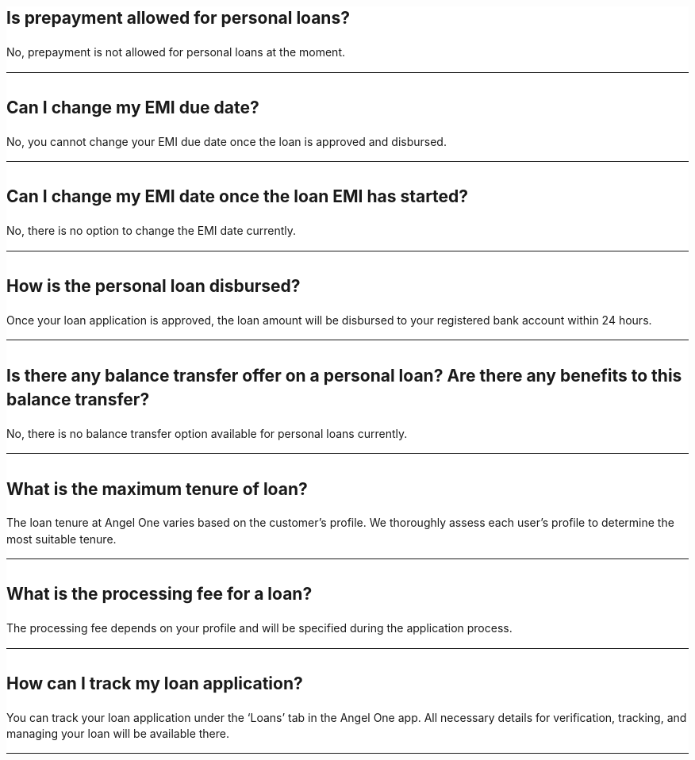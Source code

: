
## Is prepayment allowed for personal loans?

No, prepayment is not allowed for personal loans at the moment.

---

## Can I change my EMI due date?

No, you cannot change your EMI due date once the loan is approved and disbursed.

---

## Can I change my EMI date once the loan EMI has started?

No, there is no option to change the EMI date currently.

---

## How is the personal loan disbursed?

Once your loan application is approved, the loan amount will be disbursed to your registered bank account within 24 hours.

---

## Is there any balance transfer offer on a personal loan? Are there any benefits to this balance transfer?

No, there is no balance transfer option available for personal loans currently.

---

## What is the maximum tenure of loan?

The loan tenure at Angel One varies based on the customer’s profile. We thoroughly assess each user’s profile to determine the most suitable tenure.

---

## What is the processing fee for a loan?

The processing fee depends on your profile and will be specified during the application process.

---

## How can I track my loan application?

You can track your loan application under the ‘Loans’ tab in the Angel One app. All necessary details for verification, tracking, and managing your loan will be available there.

---
